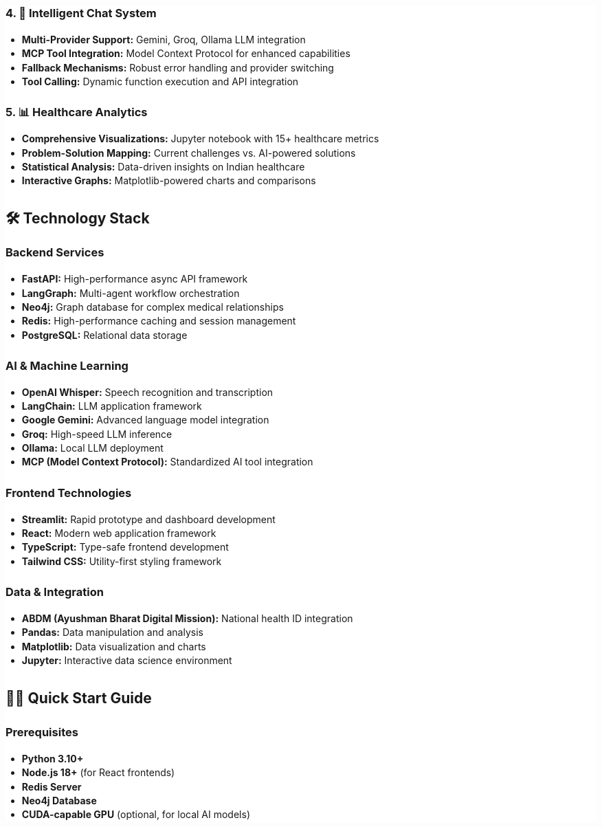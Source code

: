 ### 4. 💬 **Intelligent Chat System**
- **Multi-Provider Support:** Gemini, Groq, Ollama LLM integration
- **MCP Tool Integration:** Model Context Protocol for enhanced capabilities
- **Fallback Mechanisms:** Robust error handling and provider switching
- **Tool Calling:** Dynamic function execution and API integration

### 5. 📊 **Healthcare Analytics**
- **Comprehensive Visualizations:** Jupyter notebook with 15+ healthcare metrics
- **Problem-Solution Mapping:** Current challenges vs. AI-powered solutions
- **Statistical Analysis:** Data-driven insights on Indian healthcare
- **Interactive Graphs:** Matplotlib-powered charts and comparisons

## 🛠️ Technology Stack

### **Backend Services**
- **FastAPI:** High-performance async API framework
- **LangGraph:** Multi-agent workflow orchestration
- **Neo4j:** Graph database for complex medical relationships
- **Redis:** High-performance caching and session management
- **PostgreSQL:** Relational data storage

### **AI & Machine Learning**
- **OpenAI Whisper:** Speech recognition and transcription
- **LangChain:** LLM application framework
- **Google Gemini:** Advanced language model integration
- **Groq:** High-speed LLM inference
- **Ollama:** Local LLM deployment
- **MCP (Model Context Protocol):** Standardized AI tool integration

### **Frontend Technologies**
- **Streamlit:** Rapid prototype and dashboard development
- **React:** Modern web application framework
- **TypeScript:** Type-safe frontend development
- **Tailwind CSS:** Utility-first styling framework

### **Data & Integration**
- **ABDM (Ayushman Bharat Digital Mission):** National health ID integration
- **Pandas:** Data manipulation and analysis
- **Matplotlib:** Data visualization and charts
- **Jupyter:** Interactive data science environment

## 🏃‍♂️ Quick Start Guide

### Prerequisites
- **Python 3.10+**
- **Node.js 18+** (for React frontends)
- **Redis Server**
- **Neo4j Database**
- **CUDA-capable GPU** (optional, for local AI models)
